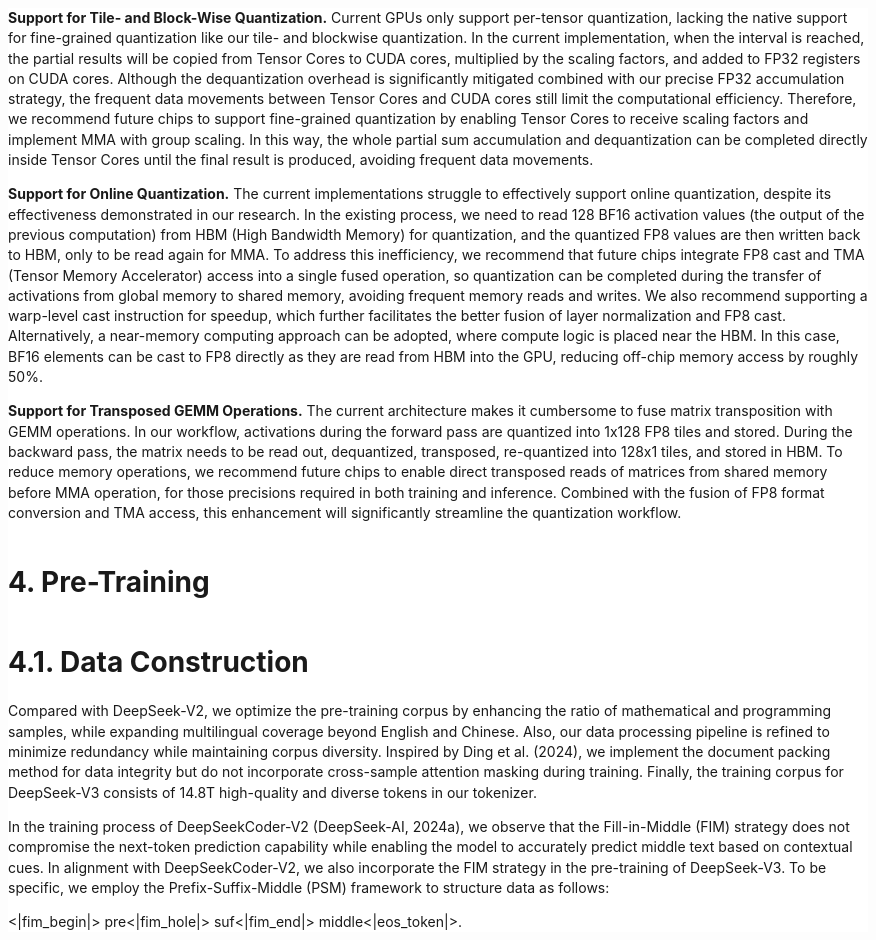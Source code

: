 **Support for Tile- and Block-Wise Quantization.** Current GPUs only support per-tensor quantization, lacking the native support for fine-grained quantization like our tile- and blockwise quantization. In the current implementation, when the interval is reached, the partial results will be copied from Tensor Cores to CUDA cores, multiplied by the scaling factors, and added to FP32 registers on CUDA cores. Although the dequantization overhead is significantly mitigated combined with our precise FP32 accumulation strategy, the frequent data movements between Tensor Cores and CUDA cores still limit the computational efficiency. Therefore, we recommend future chips to support fine-grained quantization by enabling Tensor Cores to receive scaling factors and implement MMA with group scaling. In this way, the whole partial sum accumulation and dequantization can be completed directly inside Tensor Cores until the final result is produced, avoiding frequent data movements.

**Support for Online Quantization.** The current implementations struggle to effectively support online quantization, despite its effectiveness demonstrated in our research. In the existing process, we need to read 128 BF16 activation values (the output of the previous computation) from HBM (High Bandwidth Memory) for quantization, and the quantized FP8 values are then written back to HBM, only to be read again for MMA. To address this inefficiency, we recommend that future chips integrate FP8 cast and TMA (Tensor Memory Accelerator) access into a single fused operation, so quantization can be completed during the transfer of activations from global memory to shared memory, avoiding frequent memory reads and writes. We also recommend supporting a warp-level cast instruction for speedup, which further facilitates the better fusion of layer normalization and FP8 cast. Alternatively, a near-memory computing approach can be adopted, where compute logic is placed near the HBM. In this case, BF16 elements can be cast to FP8 directly as they are read from HBM into the GPU, reducing off-chip memory access by roughly 50%.

**Support for Transposed GEMM Operations.** The current architecture makes it cumbersome to fuse matrix transposition with GEMM operations. In our workflow, activations during the forward pass are quantized into 1x128 FP8 tiles and stored. During the backward pass, the matrix needs to be read out, dequantized, transposed, re-quantized into 128x1 tiles, and stored in HBM. To reduce memory operations, we recommend future chips to enable direct transposed reads of matrices from shared memory before MMA operation, for those precisions required in both training and inference. Combined with the fusion of FP8 format conversion and TMA access, this enhancement will significantly streamline the quantization workflow.

# **4. Pre-Training**

# **4.1. Data Construction**

Compared with DeepSeek-V2, we optimize the pre-training corpus by enhancing the ratio of mathematical and programming samples, while expanding multilingual coverage beyond English and Chinese. Also, our data processing pipeline is refined to minimize redundancy while maintaining corpus diversity. Inspired by Ding et al. (2024), we implement the document packing method for data integrity but do not incorporate cross-sample attention masking during training. Finally, the training corpus for DeepSeek-V3 consists of 14.8T high-quality and diverse tokens in our tokenizer.

In the training process of DeepSeekCoder-V2 (DeepSeek-AI, 2024a), we observe that the Fill-in-Middle (FIM) strategy does not compromise the next-token prediction capability while enabling the model to accurately predict middle text based on contextual cues. In alignment with DeepSeekCoder-V2, we also incorporate the FIM strategy in the pre-training of DeepSeek-V3. To be specific, we employ the Prefix-Suffix-Middle (PSM) framework to structure data as follows:

<|fim_begin|> pre<|fim_hole|> suf<|fim_end|> middle<|eos_token|>.
